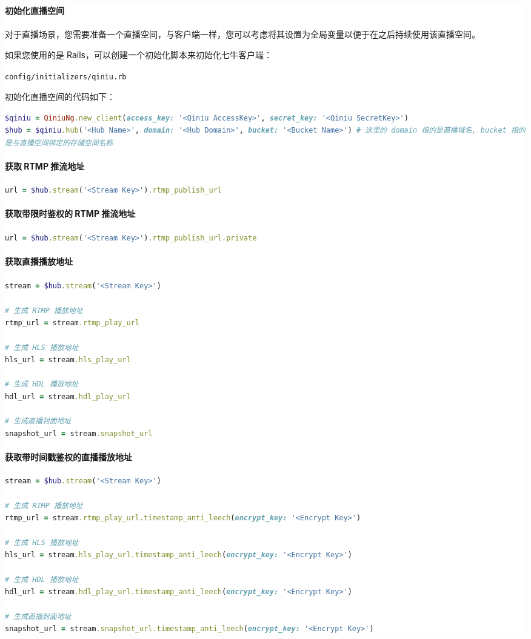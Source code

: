 #### 初始化直播空间

对于直播场景，您需要准备一个直播空间，与客户端一样，您可以考虑将其设置为全局变量以便于在之后持续使用该直播空间。

如果您使用的是 Rails，可以创建一个初始化脚本来初始化七牛客户端：

```
config/initializers/qiniu.rb
```

初始化直播空间的代码如下：

```ruby
$qiniu = QiniuNg.new_client(access_key: '<Qiniu AccessKey>', secret_key: '<Qiniu SecretKey>')
$hub = $qiniu.hub('<Hub Name>', domain: '<Hub Domain>', bucket: '<Bucket Name>') # 这里的 domain 指的是直播域名, bucket 指的是与直播空间绑定的存储空间名称
```

#### 获取 RTMP 推流地址

```ruby
url = $hub.stream('<Stream Key>').rtmp_publish_url
```

#### 获取带限时鉴权的 RTMP 推流地址

```ruby
url = $hub.stream('<Stream Key>').rtmp_publish_url.private
```

#### 获取直播播放地址

```ruby
stream = $hub.stream('<Stream Key>')

# 生成 RTMP 播放地址
rtmp_url = stream.rtmp_play_url

# 生成 HLS 播放地址
hls_url = stream.hls_play_url

# 生成 HDL 播放地址
hdl_url = stream.hdl_play_url

# 生成直播封面地址
snapshot_url = stream.snapshot_url
```

#### 获取带时间戳鉴权的直播播放地址

```ruby
stream = $hub.stream('<Stream Key>')

# 生成 RTMP 播放地址
rtmp_url = stream.rtmp_play_url.timestamp_anti_leech(encrypt_key: '<Encrypt Key>')

# 生成 HLS 播放地址
hls_url = stream.hls_play_url.timestamp_anti_leech(encrypt_key: '<Encrypt Key>')

# 生成 HDL 播放地址
hdl_url = stream.hdl_play_url.timestamp_anti_leech(encrypt_key: '<Encrypt Key>')

# 生成直播封面地址
snapshot_url = stream.snapshot_url.timestamp_anti_leech(encrypt_key: '<Encrypt Key>')
```

